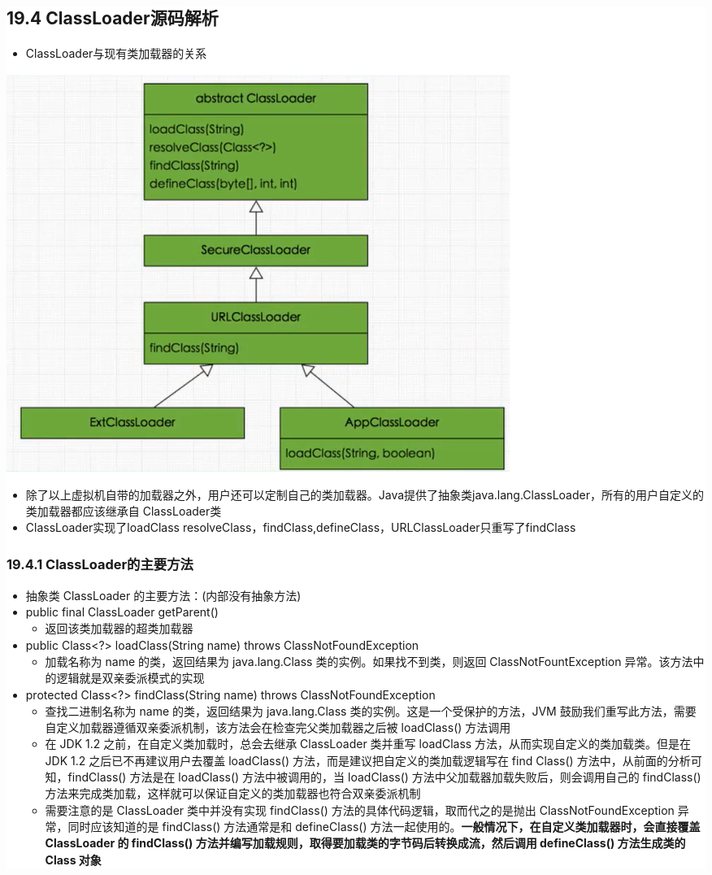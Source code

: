 
## 19.4 ClassLoader源码解析

- ClassLoader与现有类加载器的关系

![1606309132207](../image/chapter19/1606309132207.png)

- 除了以上虚拟机自带的加载器之外，用户还可以定制自己的类加载器。Java提供了抽象类java.lang.ClassLoader，所有的用户自定义的类加载器都应该继承自 ClassLoader类
- ClassLoader实现了loadClass resolveClass，findClass,defineClass，URLClassLoader只重写了findClass

### 19.4.1 ClassLoader的主要方法

- 抽象类 ClassLoader 的主要方法：(内部没有抽象方法)
- public final ClassLoader getParent()
  - 返回该类加载器的超类加载器
- public Class<?> loadClass(String name) throws ClassNotFoundException
  - 加载名称为 name 的类，返回结果为 java.lang.Class 类的实例。如果找不到类，则返回 ClassNotFountException 异常。该方法中的逻辑就是双亲委派模式的实现
- protected Class<?> findClass(String name) throws ClassNotFoundException
  - 查找二进制名称为 name 的类，返回结果为 java.lang.Class 类的实例。这是一个受保护的方法，JVM 鼓励我们重写此方法，需要自定义加载器遵循双亲委派机制，该方法会在检查完父类加载器之后被 loadClass() 方法调用
  - 在 JDK 1.2 之前，在自定义类加载时，总会去继承 ClassLoader 类并重写 loadClass 方法，从而实现自定义的类加载类。但是在 JDK 1.2 之后已不再建议用户去覆盖 loadClass() 方法，而是建议把自定义的类加载逻辑写在 find Class() 方法中，从前面的分析可知，findClass() 方法是在 loadClass() 方法中被调用的，当 loadClass() 方法中父加载器加载失败后，则会调用自己的 findClass() 方法来完成类加载，这样就可以保证自定义的类加载器也符合双亲委派机制
  - 需要注意的是 ClassLoader 类中并没有实现 findClass() 方法的具体代码逻辑，取而代之的是抛出 ClassNotFoundException 异常，同时应该知道的是 findClass() 方法通常是和 defineClass() 方法一起使用的。**一般情况下，在自定义类加载器时，会直接覆盖 ClassLoader 的 findClass() 方法并编写加载规则，取得要加载类的字节码后转换成流，然后调用 defineClass() 方法生成类的 Class 对象**
